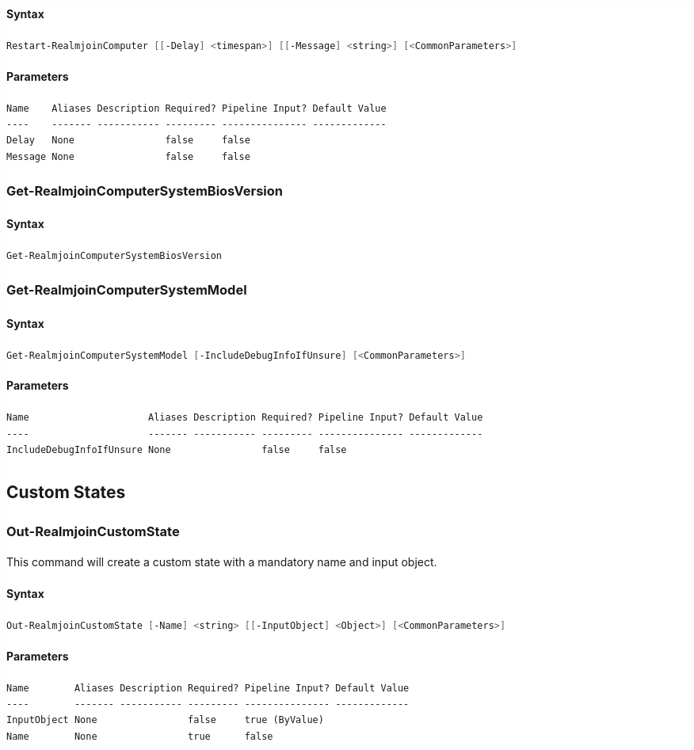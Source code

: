 #### Syntax

```powershell
Restart-RealmjoinComputer [[-Delay] <timespan>] [[-Message] <string>] [<CommonParameters>]
```

#### Parameters

```no-highlight
Name    Aliases Description Required? Pipeline Input? Default Value
----    ------- ----------- --------- --------------- -------------
Delay   None                false     false                        
Message None                false     false                        
```

### Get-RealmjoinComputerSystemBiosVersion

#### Syntax

```powershell
Get-RealmjoinComputerSystemBiosVersion
```

### Get-RealmjoinComputerSystemModel

#### Syntax

```powershell
Get-RealmjoinComputerSystemModel [-IncludeDebugInfoIfUnsure] [<CommonParameters>]
```

#### Parameters

```no-highlight
Name                     Aliases Description Required? Pipeline Input? Default Value
----                     ------- ----------- --------- --------------- -------------
IncludeDebugInfoIfUnsure None                false     false                        
```

## Custom States

### Out-RealmjoinCustomState

This command will create a custom state with a mandatory name and input object.

#### Syntax

```powershell
Out-RealmjoinCustomState [-Name] <string> [[-InputObject] <Object>] [<CommonParameters>]
```

#### Parameters

```no-highlight
Name        Aliases Description Required? Pipeline Input? Default Value
----        ------- ----------- --------- --------------- -------------
InputObject None                false     true (ByValue)               
Name        None                true      false                        
```
